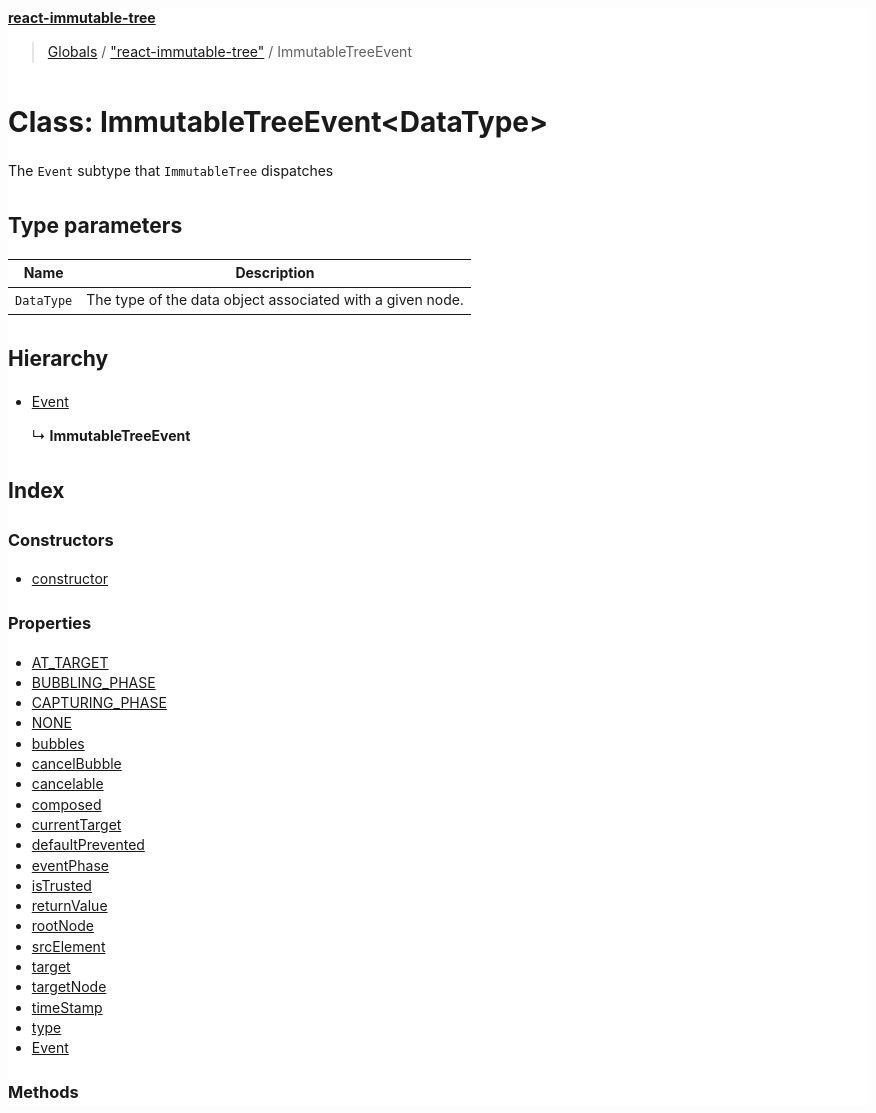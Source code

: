 **[react-immutable-tree](../README.md)**

> [Globals](../globals.md) / ["react-immutable-tree"](../modules/_react_immutable_tree_.md) / ImmutableTreeEvent

# Class: ImmutableTreeEvent\<DataType>

The `Event` subtype that `ImmutableTree` dispatches

## Type parameters

Name | Description |
------ | ------ |
`DataType` | The type of the data object associated with a given node.  |

## Hierarchy

* [Event](_react_immutable_tree_.immutabletreeevent.md#event)

  ↳ **ImmutableTreeEvent**

## Index

### Constructors

* [constructor](_react_immutable_tree_.immutabletreeevent.md#constructor)

### Properties

* [AT\_TARGET](_react_immutable_tree_.immutabletreeevent.md#at_target)
* [BUBBLING\_PHASE](_react_immutable_tree_.immutabletreeevent.md#bubbling_phase)
* [CAPTURING\_PHASE](_react_immutable_tree_.immutabletreeevent.md#capturing_phase)
* [NONE](_react_immutable_tree_.immutabletreeevent.md#none)
* [bubbles](_react_immutable_tree_.immutabletreeevent.md#bubbles)
* [cancelBubble](_react_immutable_tree_.immutabletreeevent.md#cancelbubble)
* [cancelable](_react_immutable_tree_.immutabletreeevent.md#cancelable)
* [composed](_react_immutable_tree_.immutabletreeevent.md#composed)
* [currentTarget](_react_immutable_tree_.immutabletreeevent.md#currenttarget)
* [defaultPrevented](_react_immutable_tree_.immutabletreeevent.md#defaultprevented)
* [eventPhase](_react_immutable_tree_.immutabletreeevent.md#eventphase)
* [isTrusted](_react_immutable_tree_.immutabletreeevent.md#istrusted)
* [returnValue](_react_immutable_tree_.immutabletreeevent.md#returnvalue)
* [rootNode](_react_immutable_tree_.immutabletreeevent.md#rootnode)
* [srcElement](_react_immutable_tree_.immutabletreeevent.md#srcelement)
* [target](_react_immutable_tree_.immutabletreeevent.md#target)
* [targetNode](_react_immutable_tree_.immutabletreeevent.md#targetnode)
* [timeStamp](_react_immutable_tree_.immutabletreeevent.md#timestamp)
* [type](_react_immutable_tree_.immutabletreeevent.md#type)
* [Event](_react_immutable_tree_.immutabletreeevent.md#event)

### Methods
